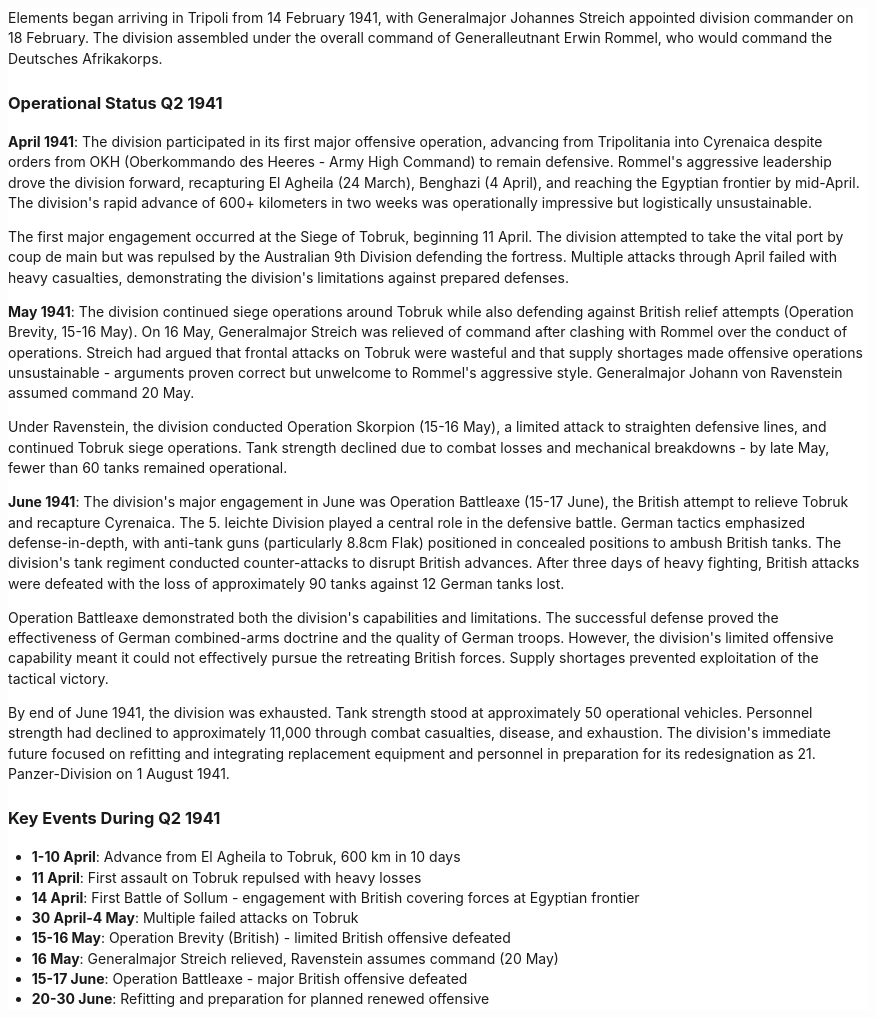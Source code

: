 Elements began arriving in Tripoli from 14 February 1941, with Generalmajor Johannes Streich appointed division commander on 18 February. The division assembled under the overall command of Generalleutnant Erwin Rommel, who would command the Deutsches Afrikakorps.

### Operational Status Q2 1941

**April 1941**: The division participated in its first major offensive operation, advancing from Tripolitania into Cyrenaica despite orders from OKH (Oberkommando des Heeres - Army High Command) to remain defensive. Rommel's aggressive leadership drove the division forward, recapturing El Agheila (24 March), Benghazi (4 April), and reaching the Egyptian frontier by mid-April. The division's rapid advance of 600+ kilometers in two weeks was operationally impressive but logistically unsustainable.

The first major engagement occurred at the Siege of Tobruk, beginning 11 April. The division attempted to take the vital port by coup de main but was repulsed by the Australian 9th Division defending the fortress. Multiple attacks through April failed with heavy casualties, demonstrating the division's limitations against prepared defenses.

**May 1941**: The division continued siege operations around Tobruk while also defending against British relief attempts (Operation Brevity, 15-16 May). On 16 May, Generalmajor Streich was relieved of command after clashing with Rommel over the conduct of operations. Streich had argued that frontal attacks on Tobruk were wasteful and that supply shortages made offensive operations unsustainable - arguments proven correct but unwelcome to Rommel's aggressive style. Generalmajor Johann von Ravenstein assumed command 20 May.

Under Ravenstein, the division conducted Operation Skorpion (15-16 May), a limited attack to straighten defensive lines, and continued Tobruk siege operations. Tank strength declined due to combat losses and mechanical breakdowns - by late May, fewer than 60 tanks remained operational.

**June 1941**: The division's major engagement in June was Operation Battleaxe (15-17 June), the British attempt to relieve Tobruk and recapture Cyrenaica. The 5. leichte Division played a central role in the defensive battle. German tactics emphasized defense-in-depth, with anti-tank guns (particularly 8.8cm Flak) positioned in concealed positions to ambush British tanks. The division's tank regiment conducted counter-attacks to disrupt British advances. After three days of heavy fighting, British attacks were defeated with the loss of approximately 90 tanks against 12 German tanks lost.

Operation Battleaxe demonstrated both the division's capabilities and limitations. The successful defense proved the effectiveness of German combined-arms doctrine and the quality of German troops. However, the division's limited offensive capability meant it could not effectively pursue the retreating British forces. Supply shortages prevented exploitation of the tactical victory.

By end of June 1941, the division was exhausted. Tank strength stood at approximately 50 operational vehicles. Personnel strength had declined to approximately 11,000 through combat casualties, disease, and exhaustion. The division's immediate future focused on refitting and integrating replacement equipment and personnel in preparation for its redesignation as 21. Panzer-Division on 1 August 1941.

### Key Events During Q2 1941

- **1-10 April**: Advance from El Agheila to Tobruk, 600 km in 10 days
- **11 April**: First assault on Tobruk repulsed with heavy losses
- **14 April**: First Battle of Sollum - engagement with British covering forces at Egyptian frontier
- **30 April-4 May**: Multiple failed attacks on Tobruk
- **15-16 May**: Operation Brevity (British) - limited British offensive defeated
- **16 May**: Generalmajor Streich relieved, Ravenstein assumes command (20 May)
- **15-17 June**: Operation Battleaxe - major British offensive defeated
- **20-30 June**: Refitting and preparation for planned renewed offensive
